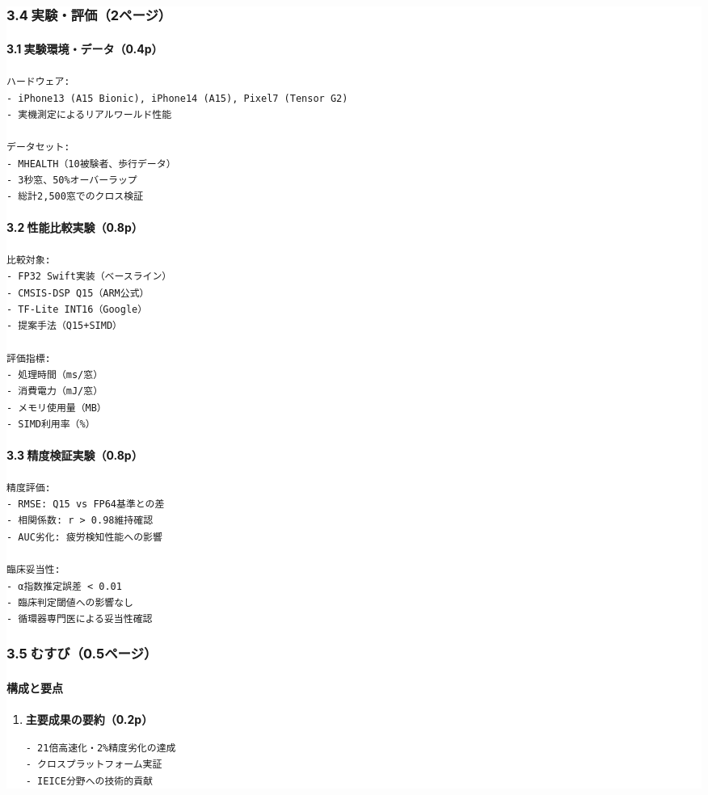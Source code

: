 ### 3.4 実験・評価（2ページ）

#### 3.1 実験環境・データ（0.4p）
```
ハードウェア:
- iPhone13 (A15 Bionic), iPhone14 (A15), Pixel7 (Tensor G2)
- 実機測定によるリアルワールド性能

データセット:
- MHEALTH（10被験者、歩行データ）
- 3秒窓、50%オーバーラップ
- 総計2,500窓でのクロス検証
```

#### 3.2 性能比較実験（0.8p）
```
比較対象:
- FP32 Swift実装（ベースライン）
- CMSIS-DSP Q15（ARM公式）
- TF-Lite INT16（Google）
- 提案手法（Q15+SIMD）

評価指標:
- 処理時間（ms/窓）
- 消費電力（mJ/窓）
- メモリ使用量（MB）
- SIMD利用率（%）
```

#### 3.3 精度検証実験（0.8p）
```
精度評価:
- RMSE: Q15 vs FP64基準との差
- 相関係数: r > 0.98維持確認
- AUC劣化: 疲労検知性能への影響

臨床妥当性:
- α指数推定誤差 < 0.01
- 臨床判定閾値への影響なし
- 循環器専門医による妥当性確認
```

### 3.5 むすび（0.5ページ）

#### 構成と要点
1. **主要成果の要約（0.2p）**
   ```
   - 21倍高速化・2%精度劣化の達成
   - クロスプラットフォーム実証
   - IEICE分野への技術的貢献
   ```
